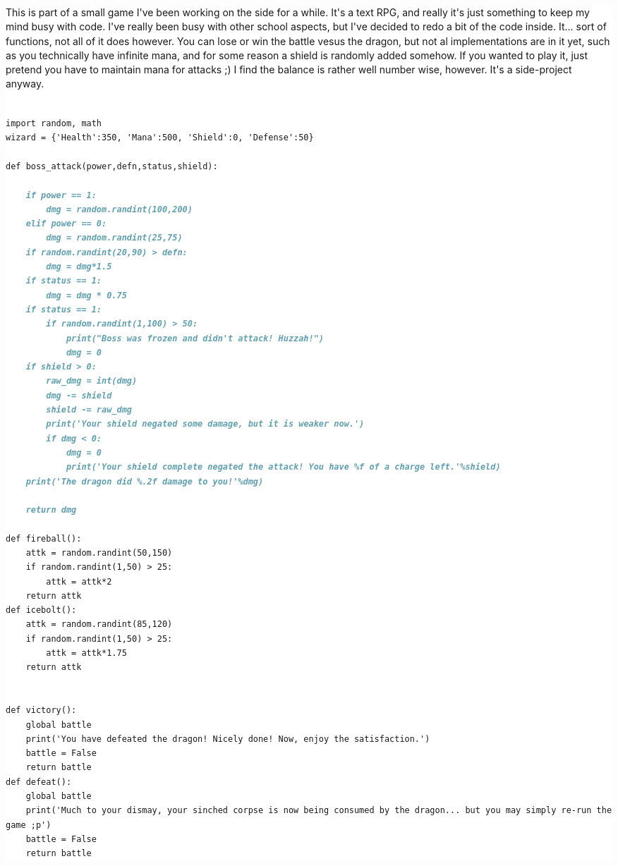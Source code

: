 This is part of a small game I've been working on the side for a while. 
It's a text RPG, and really it's just something to keep my mind busy with code.
I've really been busy with other school aspects, but I've decided to redo a bit of the code inside.
It... sort of functions, not all of it does however. You can lose or win the battle vesus the dragon, but not al implementations are 
in it yet, such as you technically have infinite mana, and for some reason a shield is randomly added somehow.
If you wanted to play it, just pretend you have to maintain mana for attacks ;)
I find the balance is rather well number wise, however. It's a side-project anyway.

```markdown

import random, math
wizard = {'Health':350, 'Mana':500, 'Shield':0, 'Defense':50}

def boss_attack(power,defn,status,shield):
    
    if power == 1:
        dmg = random.randint(100,200)
    elif power == 0:
        dmg = random.randint(25,75)
    if random.randint(20,90) > defn:
        dmg = dmg*1.5
    if status == 1:
        dmg = dmg * 0.75
    if status == 1:
        if random.randint(1,100) > 50:
            print("Boss was frozen and didn't attack! Huzzah!")
            dmg = 0
    if shield > 0:
        raw_dmg = int(dmg)
        dmg -= shield
        shield -= raw_dmg        
        print('Your shield negated some damage, but it is weaker now.')
        if dmg < 0:
            dmg = 0
            print('Your shield complete negated the attack! You have %f of a charge left.'%shield)
    print('The dragon did %.2f damage to you!'%dmg)
    
    return dmg

def fireball():
    attk = random.randint(50,150)
    if random.randint(1,50) > 25:
        attk = attk*2
    return attk
def icebolt():
    attk = random.randint(85,120)
    if random.randint(1,50) > 25:
        attk = attk*1.75
    return attk


def victory():
    global battle
    print('You have defeated the dragon! Nicely done! Now, enjoy the satisfaction.')
    battle = False
    return battle
def defeat():
    global battle
    print('Much to your dismay, your sinched corpse is now being consumed by the dragon... but you may simply re-run the game ;p')
    battle = False
    return battle
```
